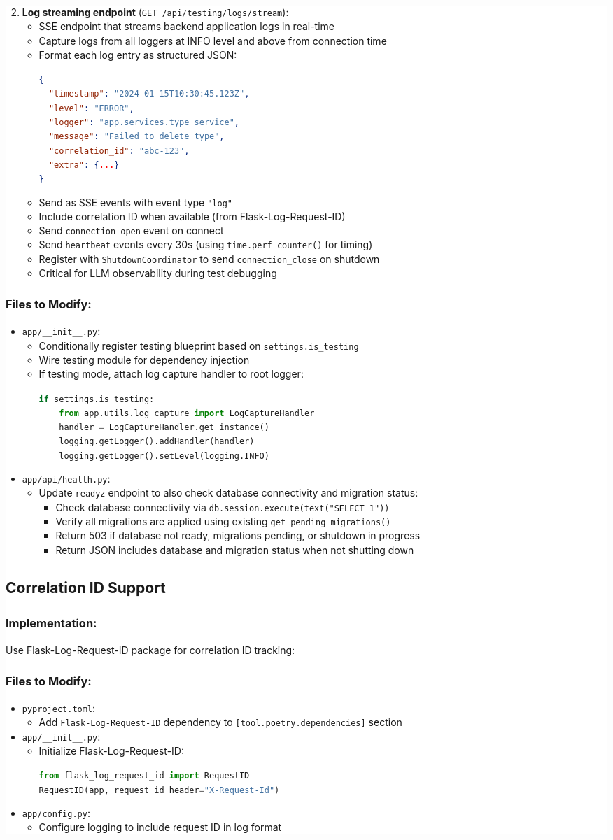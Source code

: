 2. **Log streaming endpoint** (`GET /api/testing/logs/stream`):
   - SSE endpoint that streams backend application logs in real-time
   - Capture logs from all loggers at INFO level and above from connection time
   - Format each log entry as structured JSON:
     ```json
     {
       "timestamp": "2024-01-15T10:30:45.123Z",
       "level": "ERROR",
       "logger": "app.services.type_service",
       "message": "Failed to delete type",
       "correlation_id": "abc-123",
       "extra": {...}
     }
     ```
   - Send as SSE events with event type `"log"`
   - Include correlation ID when available (from Flask-Log-Request-ID)
   - Send `connection_open` event on connect
   - Send `heartbeat` events every 30s (using `time.perf_counter()` for timing)
   - Register with `ShutdownCoordinator` to send `connection_close` on shutdown
   - Critical for LLM observability during test debugging

### Files to Modify:
- `app/__init__.py`:
  - Conditionally register testing blueprint based on `settings.is_testing`
  - Wire testing module for dependency injection
  - If testing mode, attach log capture handler to root logger:
    ```python
    if settings.is_testing:
        from app.utils.log_capture import LogCaptureHandler
        handler = LogCaptureHandler.get_instance()
        logging.getLogger().addHandler(handler)
        logging.getLogger().setLevel(logging.INFO)
    ```
- `app/api/health.py`:
  - Update `readyz` endpoint to also check database connectivity and migration status:
    - Check database connectivity via `db.session.execute(text("SELECT 1"))`
    - Verify all migrations are applied using existing `get_pending_migrations()`
    - Return 503 if database not ready, migrations pending, or shutdown in progress
    - Return JSON includes database and migration status when not shutting down

## Correlation ID Support

### Implementation:
Use Flask-Log-Request-ID package for correlation ID tracking:

### Files to Modify:
- `pyproject.toml`:
  - Add `Flask-Log-Request-ID` dependency to `[tool.poetry.dependencies]` section
- `app/__init__.py`:
  - Initialize Flask-Log-Request-ID:
    ```python
    from flask_log_request_id import RequestID
    RequestID(app, request_id_header="X-Request-Id")
    ```
- `app/config.py`:
  - Configure logging to include request ID in log format
